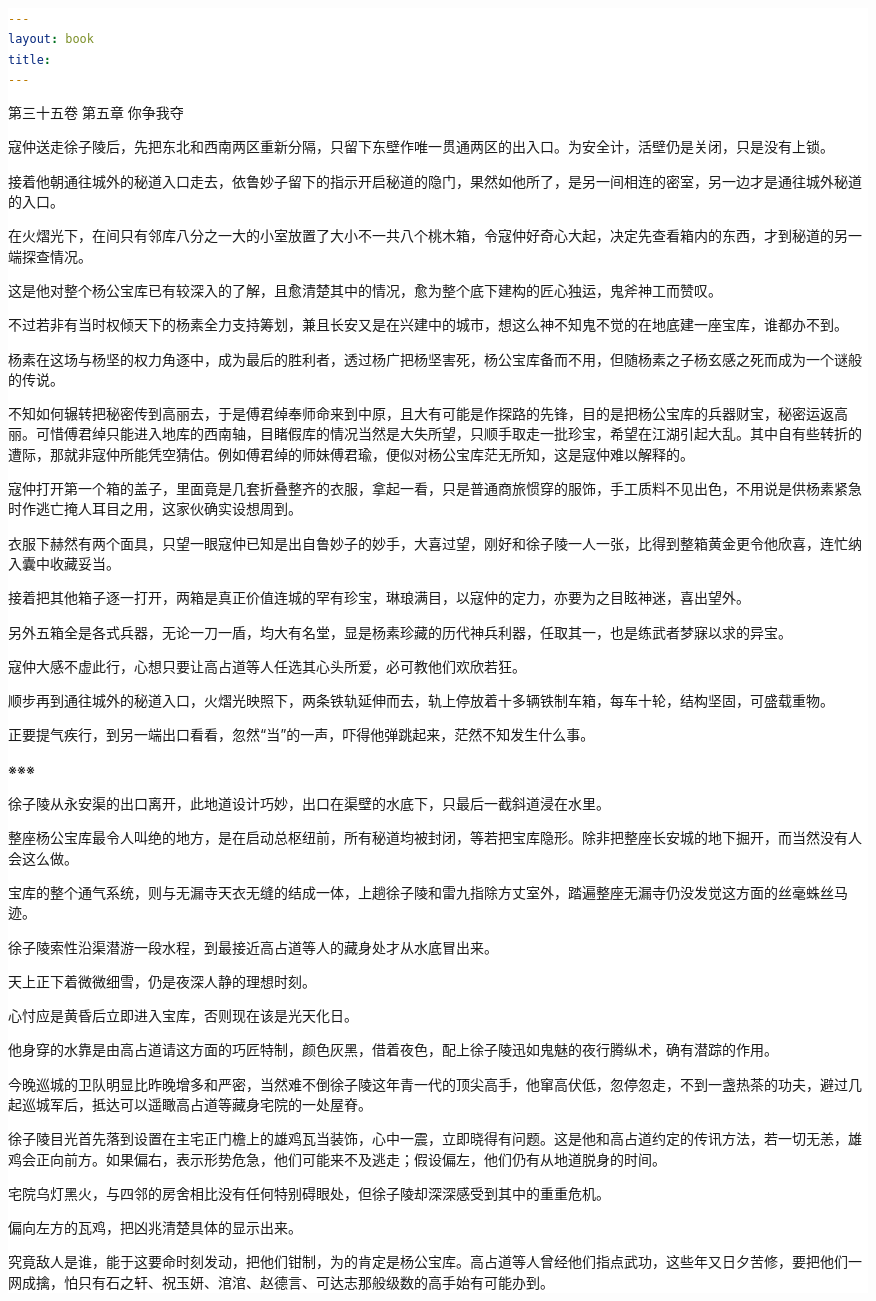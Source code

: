 ```yaml
---
layout: book
title:
---
```

第三十五卷 第五章 你争我夺

寇仲送走徐子陵后，先把东北和西南两区重新分隔，只留下东壁作唯一贯通两区的出入口。为安全计，活壁仍是关闭，只是没有上锁。

接着他朝通往城外的秘道入口走去，依鲁妙子留下的指示开启秘道的隐门，果然如他所了，是另一间相连的密室，另一边才是通往城外秘道的入口。

在火熠光下，在间只有邻库八分之一大的小室放置了大小不一共八个桃木箱，令寇仲好奇心大起，决定先查看箱内的东西，才到秘道的另一端探查情况。

这是他对整个杨公宝库已有较深入的了解，且愈清楚其中的情况，愈为整个底下建构的匠心独运，鬼斧神工而赞叹。

不过若非有当时权倾天下的杨素全力支持筹划，兼且长安又是在兴建中的城市，想这么神不知鬼不觉的在地底建一座宝库，谁都办不到。

杨素在这场与杨坚的权力角逐中，成为最后的胜利者，透过杨广把杨坚害死，杨公宝库备而不用，但随杨素之子杨玄感之死而成为一个谜般的传说。

不知如何辗转把秘密传到高丽去，于是傅君绰奉师命来到中原，且大有可能是作探路的先锋，目的是把杨公宝库的兵器财宝，秘密运返高丽。可惜傅君绰只能进入地库的西南轴，目睹假库的情况当然是大失所望，只顺手取走一批珍宝，希望在江湖引起大乱。其中自有些转折的遭际，那就非寇仲所能凭空猜估。例如傅君绰的师妹傅君瑜，便似对杨公宝库茫无所知，这是寇仲难以解释的。

寇仲打开第一个箱的盖子，里面竟是几套折叠整齐的衣服，拿起一看，只是普通商旅惯穿的服饰，手工质料不见出色，不用说是供杨素紧急时作逃亡掩人耳目之用，这家伙确实设想周到。

衣服下赫然有两个面具，只望一眼寇仲已知是出自鲁妙子的妙手，大喜过望，刚好和徐子陵一人一张，比得到整箱黄金更令他欣喜，连忙纳入囊中收藏妥当。

接着把其他箱子逐一打开，两箱是真正价值连城的罕有珍宝，琳琅满目，以寇仲的定力，亦要为之目眩神迷，喜出望外。

另外五箱全是各式兵器，无论一刀一盾，均大有名堂，显是杨素珍藏的历代神兵利器，任取其一，也是练武者梦寐以求的异宝。

寇仲大感不虚此行，心想只要让高占道等人任选其心头所爱，必可教他们欢欣若狂。

顺步再到通往城外的秘道入口，火熠光映照下，两条铁轨延伸而去，轨上停放着十多辆铁制车箱，每车十轮，结构坚固，可盛载重物。

正要提气疾行，到另一端出口看看，忽然“当”的一声，吓得他弹跳起来，茫然不知发生什么事。

※※※

徐子陵从永安渠的出口离开，此地道设计巧妙，出口在渠壁的水底下，只最后一截斜道浸在水里。

整座杨公宝库最令人叫绝的地方，是在启动总枢纽前，所有秘道均被封闭，等若把宝库隐形。除非把整座长安城的地下掘开，而当然没有人会这么做。

宝库的整个通气系统，则与无漏寺天衣无缝的结成一体，上趟徐子陵和雷九指除方丈室外，踏遍整座无漏寺仍没发觉这方面的丝毫蛛丝马迹。

徐子陵索性沿渠潜游一段水程，到最接近高占道等人的藏身处才从水底冒出来。

天上正下着微微细雪，仍是夜深人静的理想时刻。

心忖应是黄昏后立即进入宝库，否则现在该是光天化日。

他身穿的水靠是由高占道请这方面的巧匠特制，颜色灰黑，借着夜色，配上徐子陵迅如鬼魅的夜行腾纵术，确有潜踪的作用。

今晚巡城的卫队明显比昨晚增多和严密，当然难不倒徐子陵这年青一代的顶尖高手，他窜高伏低，忽停忽走，不到一盏热茶的功夫，避过几起巡城军后，抵达可以遥瞰高占道等藏身宅院的一处屋脊。

徐子陵目光首先落到设置在主宅正门檐上的雄鸡瓦当装饰，心中一震，立即晓得有问题。这是他和高占道约定的传讯方法，若一切无恙，雄鸡会正向前方。如果偏右，表示形势危急，他们可能来不及逃走；假设偏左，他们仍有从地道脱身的时间。

宅院乌灯黑火，与四邻的房舍相比没有任何特别碍眼处，但徐子陵却深深感受到其中的重重危机。

偏向左方的瓦鸡，把凶兆清楚具体的显示出来。

究竟敌人是谁，能于这要命时刻发动，把他们钳制，为的肯定是杨公宝库。高占道等人曾经他们指点武功，这些年又日夕苦修，要把他们一网成擒，怕只有石之轩、祝玉妍、涫涫、赵德言、可达志那般级数的高手始有可能办到。
